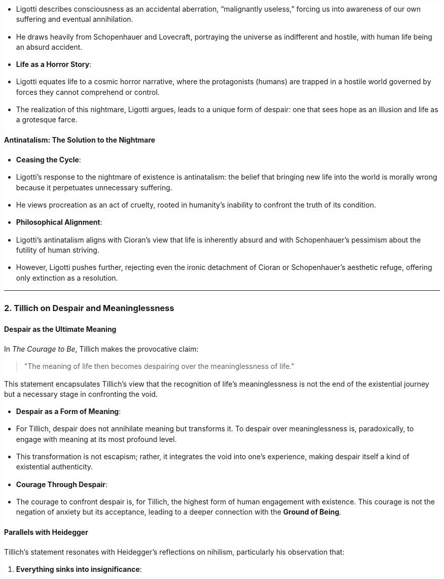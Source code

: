 - Ligotti describes consciousness as an accidental aberration, “malignantly useless,” forcing us into awareness of our own suffering and eventual annihilation.
- He draws heavily from Schopenhauer and Lovecraft, portraying the universe as indifferent and hostile, with human life being an absurd accident.
- **Life as a Horror Story**:

- Ligotti equates life to a cosmic horror narrative, where the protagonists (humans) are trapped in a hostile world governed by forces they cannot comprehend or control.
- The realization of this nightmare, Ligotti argues, leads to a unique form of despair: one that sees hope as an illusion and life as a grotesque farce.

#### **Antinatalism: The Solution to the Nightmare**

- **Ceasing the Cycle**:

- Ligotti’s response to the nightmare of existence is antinatalism: the belief that bringing new life into the world is morally wrong because it perpetuates unnecessary suffering.
- He views procreation as an act of cruelty, rooted in humanity’s inability to confront the truth of its condition.
- **Philosophical Alignment**:

- Ligotti’s antinatalism aligns with Cioran’s view that life is inherently absurd and with Schopenhauer’s pessimism about the futility of human striving.
- However, Ligotti pushes further, rejecting even the ironic detachment of Cioran or Schopenhauer’s aesthetic refuge, offering only extinction as a resolution.

---

### **2\. Tillich on Despair and Meaninglessness**

#### **Despair as the Ultimate Meaning**

In *The Courage to Be*, Tillich makes the provocative claim:

> "The meaning of life then becomes despairing over the meaninglessness of life."

This statement encapsulates Tillich’s view that the recognition of life’s meaninglessness is not the end of the existential journey but a necessary stage in confronting the void.

- **Despair as a Form of Meaning**:

- For Tillich, despair does not annihilate meaning but transforms it. To despair over meaninglessness is, paradoxically, to engage with meaning at its most profound level.
- This transformation is not escapism; rather, it integrates the void into one’s experience, making despair itself a kind of existential authenticity.
- **Courage Through Despair**:

- The courage to confront despair is, for Tillich, the highest form of human engagement with existence. This courage is not the negation of anxiety but its acceptance, leading to a deeper connection with the **Ground of Being**.

#### **Parallels with Heidegger**

Tillich’s statement resonates with Heidegger’s reflections on nihilism, particularly his observation that:

1. **Everything sinks into insignificance**:

